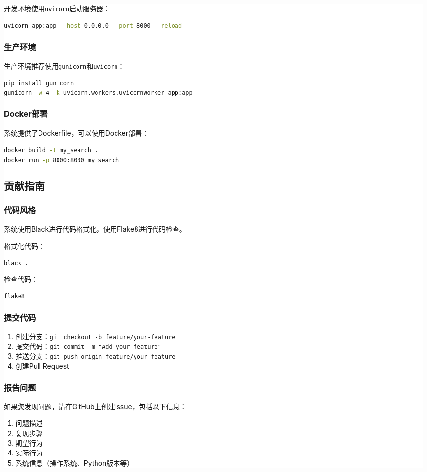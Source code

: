 开发环境使用`uvicorn`启动服务器：

```bash
uvicorn app:app --host 0.0.0.0 --port 8000 --reload
```

### 生产环境

生产环境推荐使用`gunicorn`和`uvicorn`：

```bash
pip install gunicorn
gunicorn -w 4 -k uvicorn.workers.UvicornWorker app:app
```

### Docker部署

系统提供了Dockerfile，可以使用Docker部署：

```bash
docker build -t my_search .
docker run -p 8000:8000 my_search
```

## 贡献指南

### 代码风格

系统使用Black进行代码格式化，使用Flake8进行代码检查。

格式化代码：

```bash
black .
```

检查代码：

```bash
flake8
```

### 提交代码

1. 创建分支：`git checkout -b feature/your-feature`
2. 提交代码：`git commit -m "Add your feature"`
3. 推送分支：`git push origin feature/your-feature`
4. 创建Pull Request

### 报告问题

如果您发现问题，请在GitHub上创建Issue，包括以下信息：

1. 问题描述
2. 复现步骤
3. 期望行为
4. 实际行为
5. 系统信息（操作系统、Python版本等）
